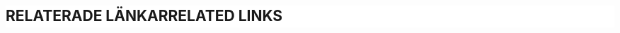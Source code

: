 ## <span data-ttu-id="a9662-157">RELATERADE LÄNKAR</span><span class="sxs-lookup"><span data-stu-id="a9662-157">RELATED LINKS</span></span>

